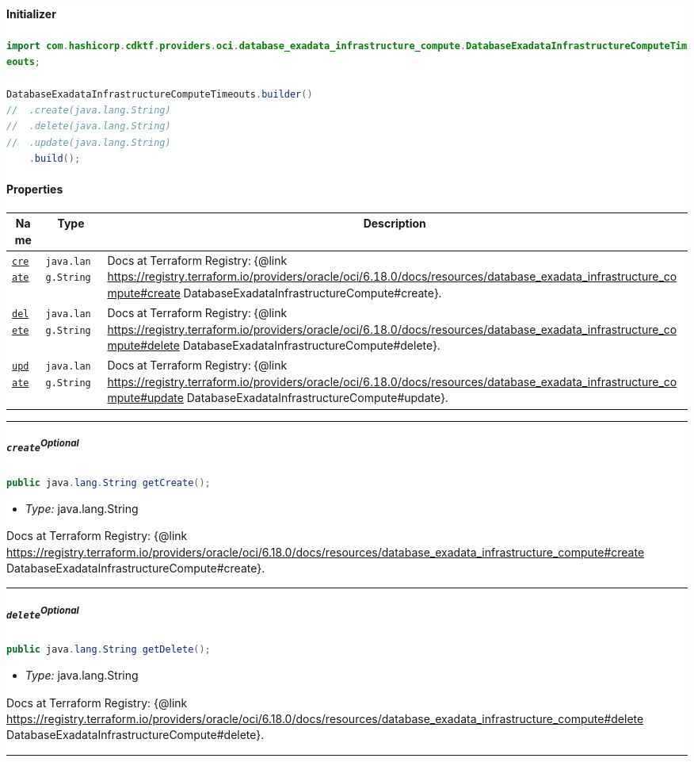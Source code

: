 #### Initializer <a name="Initializer" id="rhizo-co-terraform-provider-oci.databaseExadataInfrastructureCompute.DatabaseExadataInfrastructureComputeTimeouts.Initializer"></a>

```java
import com.hashicorp.cdktf.providers.oci.database_exadata_infrastructure_compute.DatabaseExadataInfrastructureComputeTimeouts;

DatabaseExadataInfrastructureComputeTimeouts.builder()
//  .create(java.lang.String)
//  .delete(java.lang.String)
//  .update(java.lang.String)
    .build();
```

#### Properties <a name="Properties" id="Properties"></a>

| **Name** | **Type** | **Description** |
| --- | --- | --- |
| <code><a href="#rhizo-co-terraform-provider-oci.databaseExadataInfrastructureCompute.DatabaseExadataInfrastructureComputeTimeouts.property.create">create</a></code> | <code>java.lang.String</code> | Docs at Terraform Registry: {@link https://registry.terraform.io/providers/oracle/oci/6.18.0/docs/resources/database_exadata_infrastructure_compute#create DatabaseExadataInfrastructureCompute#create}. |
| <code><a href="#rhizo-co-terraform-provider-oci.databaseExadataInfrastructureCompute.DatabaseExadataInfrastructureComputeTimeouts.property.delete">delete</a></code> | <code>java.lang.String</code> | Docs at Terraform Registry: {@link https://registry.terraform.io/providers/oracle/oci/6.18.0/docs/resources/database_exadata_infrastructure_compute#delete DatabaseExadataInfrastructureCompute#delete}. |
| <code><a href="#rhizo-co-terraform-provider-oci.databaseExadataInfrastructureCompute.DatabaseExadataInfrastructureComputeTimeouts.property.update">update</a></code> | <code>java.lang.String</code> | Docs at Terraform Registry: {@link https://registry.terraform.io/providers/oracle/oci/6.18.0/docs/resources/database_exadata_infrastructure_compute#update DatabaseExadataInfrastructureCompute#update}. |

---

##### `create`<sup>Optional</sup> <a name="create" id="rhizo-co-terraform-provider-oci.databaseExadataInfrastructureCompute.DatabaseExadataInfrastructureComputeTimeouts.property.create"></a>

```java
public java.lang.String getCreate();
```

- *Type:* java.lang.String

Docs at Terraform Registry: {@link https://registry.terraform.io/providers/oracle/oci/6.18.0/docs/resources/database_exadata_infrastructure_compute#create DatabaseExadataInfrastructureCompute#create}.

---

##### `delete`<sup>Optional</sup> <a name="delete" id="rhizo-co-terraform-provider-oci.databaseExadataInfrastructureCompute.DatabaseExadataInfrastructureComputeTimeouts.property.delete"></a>

```java
public java.lang.String getDelete();
```

- *Type:* java.lang.String

Docs at Terraform Registry: {@link https://registry.terraform.io/providers/oracle/oci/6.18.0/docs/resources/database_exadata_infrastructure_compute#delete DatabaseExadataInfrastructureCompute#delete}.

---